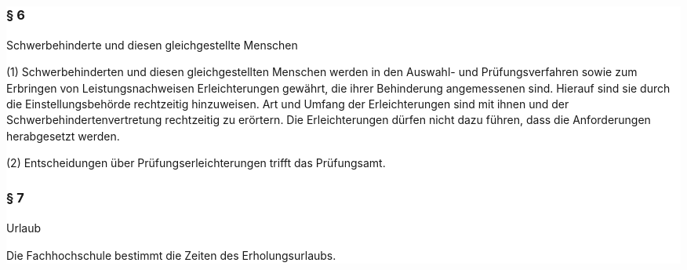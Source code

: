 </div>

<span id="BJNR102500011BJNE000800000.html"></span>

### § 6  
Schwerbehinderte und diesen gleichgestellte Menschen

<div>

<div class="jnhtml">

<div>

<div class="jurAbsatz">

(1) Schwerbehinderten und diesen gleichgestellten Menschen werden in den
Auswahl- und Prüfungsverfahren sowie zum Erbringen von
Leistungsnachweisen Erleichterungen gewährt, die ihrer Behinderung
angemessenen sind. Hierauf sind sie durch die Einstellungsbehörde
rechtzeitig hinzuweisen. Art und Umfang der Erleichterungen sind mit
ihnen und der Schwerbehindertenvertretung rechtzeitig zu erörtern. Die
Erleichterungen dürfen nicht dazu führen, dass die Anforderungen
herabgesetzt werden.

</div>

<div class="jurAbsatz">

(2) Entscheidungen über Prüfungserleichterungen trifft das Prüfungsamt.

</div>

</div>

</div>

</div>

<span id="BJNR102500011BJNE000900000.html"></span>

### § 7  
Urlaub

<div>

<div class="jnhtml">

<div>

<div class="jurAbsatz">

Die Fachhochschule bestimmt die Zeiten des Erholungsurlaubs.

</div>

</div>

</div>

</div>
